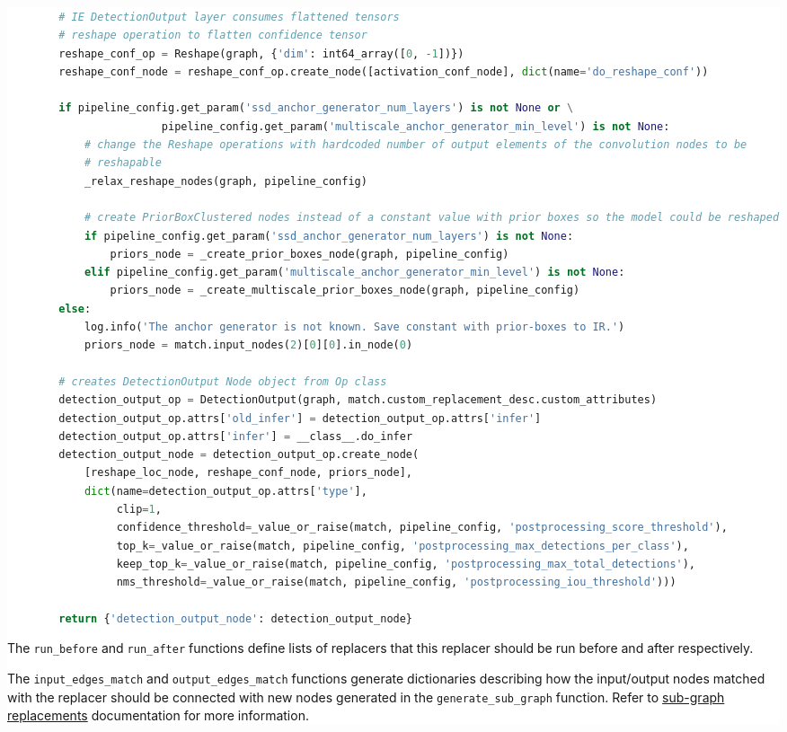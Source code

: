 ```python
        # IE DetectionOutput layer consumes flattened tensors
        # reshape operation to flatten confidence tensor
        reshape_conf_op = Reshape(graph, {'dim': int64_array([0, -1])})
        reshape_conf_node = reshape_conf_op.create_node([activation_conf_node], dict(name='do_reshape_conf'))

        if pipeline_config.get_param('ssd_anchor_generator_num_layers') is not None or \
                        pipeline_config.get_param('multiscale_anchor_generator_min_level') is not None:
            # change the Reshape operations with hardcoded number of output elements of the convolution nodes to be
            # reshapable
            _relax_reshape_nodes(graph, pipeline_config)

            # create PriorBoxClustered nodes instead of a constant value with prior boxes so the model could be reshaped
            if pipeline_config.get_param('ssd_anchor_generator_num_layers') is not None:
                priors_node = _create_prior_boxes_node(graph, pipeline_config)
            elif pipeline_config.get_param('multiscale_anchor_generator_min_level') is not None:
                priors_node = _create_multiscale_prior_boxes_node(graph, pipeline_config)
        else:
            log.info('The anchor generator is not known. Save constant with prior-boxes to IR.')
            priors_node = match.input_nodes(2)[0][0].in_node(0)

        # creates DetectionOutput Node object from Op class
        detection_output_op = DetectionOutput(graph, match.custom_replacement_desc.custom_attributes)
        detection_output_op.attrs['old_infer'] = detection_output_op.attrs['infer']
        detection_output_op.attrs['infer'] = __class__.do_infer
        detection_output_node = detection_output_op.create_node(
            [reshape_loc_node, reshape_conf_node, priors_node],
            dict(name=detection_output_op.attrs['type'],
                 clip=1,
                 confidence_threshold=_value_or_raise(match, pipeline_config, 'postprocessing_score_threshold'),
                 top_k=_value_or_raise(match, pipeline_config, 'postprocessing_max_detections_per_class'),
                 keep_top_k=_value_or_raise(match, pipeline_config, 'postprocessing_max_total_detections'),
                 nms_threshold=_value_or_raise(match, pipeline_config, 'postprocessing_iou_threshold')))

        return {'detection_output_node': detection_output_node}
```

The `run_before` and `run_after` functions define lists of replacers that this replacer should be run before and after respectively.

The `input_edges_match` and `output_edges_match` functions generate dictionaries describing how the input/output nodes matched with the replacer should be connected with new nodes generated in the `generate_sub_graph` function. Refer to [sub-graph replacements](../../customize_model_optimizer/Subgraph_Replacement_Model_Optimizer.md) documentation for more information.

